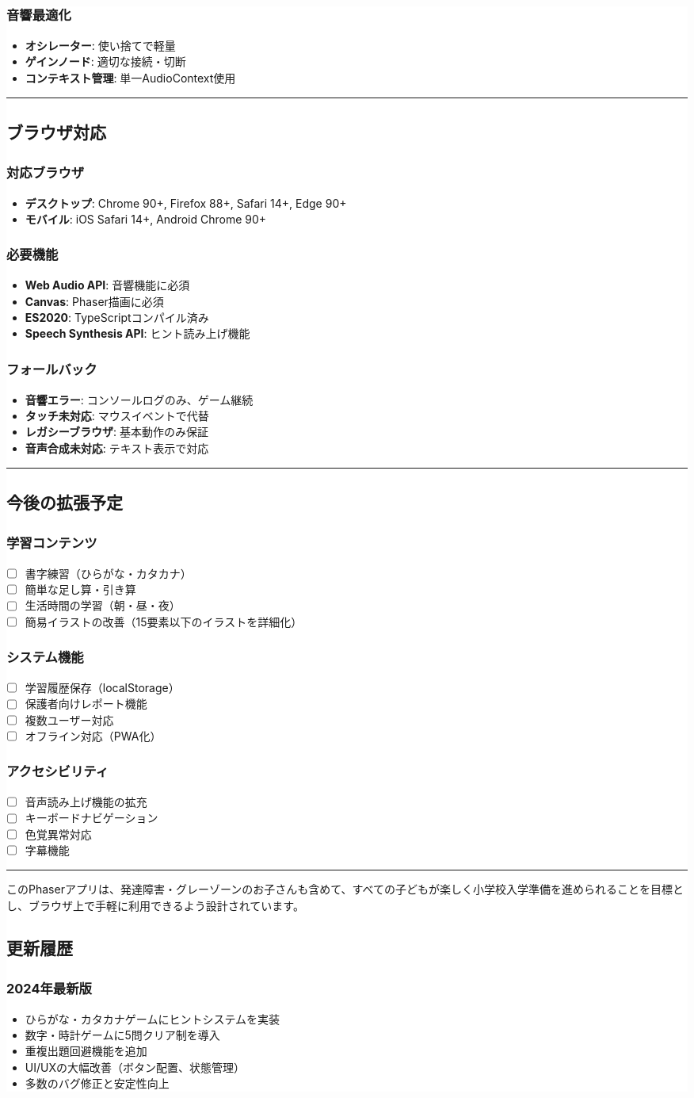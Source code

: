 ### **音響最適化**
- **オシレーター**: 使い捨てで軽量
- **ゲインノード**: 適切な接続・切断
- **コンテキスト管理**: 単一AudioContext使用

---

## ブラウザ対応

### **対応ブラウザ**
- **デスクトップ**: Chrome 90+, Firefox 88+, Safari 14+, Edge 90+
- **モバイル**: iOS Safari 14+, Android Chrome 90+

### **必要機能**
- **Web Audio API**: 音響機能に必須
- **Canvas**: Phaser描画に必須
- **ES2020**: TypeScriptコンパイル済み
- **Speech Synthesis API**: ヒント読み上げ機能

### **フォールバック**
- **音響エラー**: コンソールログのみ、ゲーム継続
- **タッチ未対応**: マウスイベントで代替
- **レガシーブラウザ**: 基本動作のみ保証
- **音声合成未対応**: テキスト表示で対応

---

## 今後の拡張予定

### **学習コンテンツ**
- [ ] 書字練習（ひらがな・カタカナ）
- [ ] 簡単な足し算・引き算
- [ ] 生活時間の学習（朝・昼・夜）
- [ ] 簡易イラストの改善（15要素以下のイラストを詳細化）

### **システム機能**
- [ ] 学習履歴保存（localStorage）
- [ ] 保護者向けレポート機能
- [ ] 複数ユーザー対応
- [ ] オフライン対応（PWA化）

### **アクセシビリティ**
- [ ] 音声読み上げ機能の拡充
- [ ] キーボードナビゲーション
- [ ] 色覚異常対応
- [ ] 字幕機能

---

このPhaserアプリは、発達障害・グレーゾーンのお子さんも含めて、すべての子どもが楽しく小学校入学準備を進められることを目標とし、ブラウザ上で手軽に利用できるよう設計されています。

## 更新履歴

### 2024年最新版
- ひらがな・カタカナゲームにヒントシステムを実装
- 数字・時計ゲームに5問クリア制を導入
- 重複出題回避機能を追加
- UI/UXの大幅改善（ボタン配置、状態管理）
- 多数のバグ修正と安定性向上